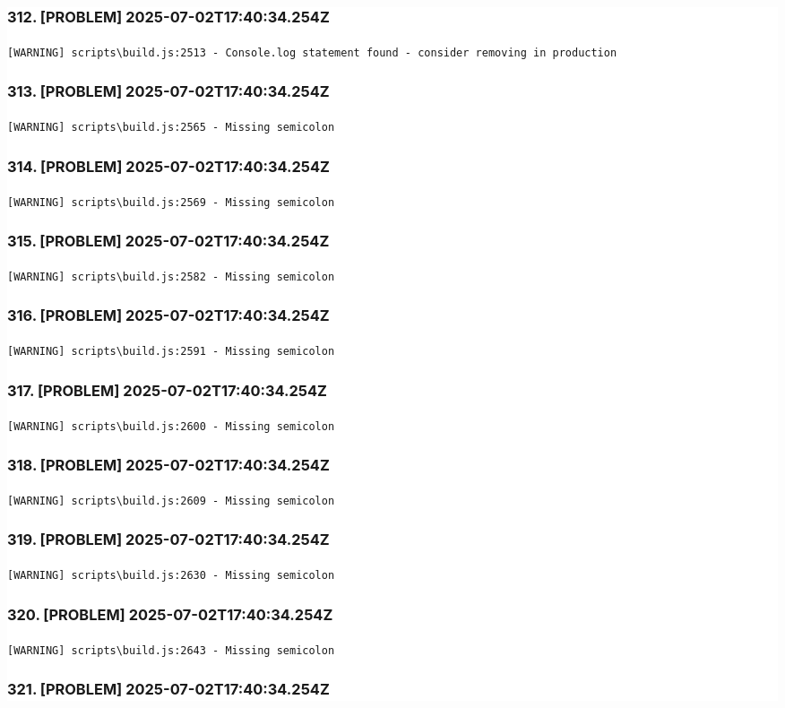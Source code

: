 ### 312. [PROBLEM] 2025-07-02T17:40:34.254Z

```
[WARNING] scripts\build.js:2513 - Console.log statement found - consider removing in production
```

### 313. [PROBLEM] 2025-07-02T17:40:34.254Z

```
[WARNING] scripts\build.js:2565 - Missing semicolon
```

### 314. [PROBLEM] 2025-07-02T17:40:34.254Z

```
[WARNING] scripts\build.js:2569 - Missing semicolon
```

### 315. [PROBLEM] 2025-07-02T17:40:34.254Z

```
[WARNING] scripts\build.js:2582 - Missing semicolon
```

### 316. [PROBLEM] 2025-07-02T17:40:34.254Z

```
[WARNING] scripts\build.js:2591 - Missing semicolon
```

### 317. [PROBLEM] 2025-07-02T17:40:34.254Z

```
[WARNING] scripts\build.js:2600 - Missing semicolon
```

### 318. [PROBLEM] 2025-07-02T17:40:34.254Z

```
[WARNING] scripts\build.js:2609 - Missing semicolon
```

### 319. [PROBLEM] 2025-07-02T17:40:34.254Z

```
[WARNING] scripts\build.js:2630 - Missing semicolon
```

### 320. [PROBLEM] 2025-07-02T17:40:34.254Z

```
[WARNING] scripts\build.js:2643 - Missing semicolon
```

### 321. [PROBLEM] 2025-07-02T17:40:34.254Z

